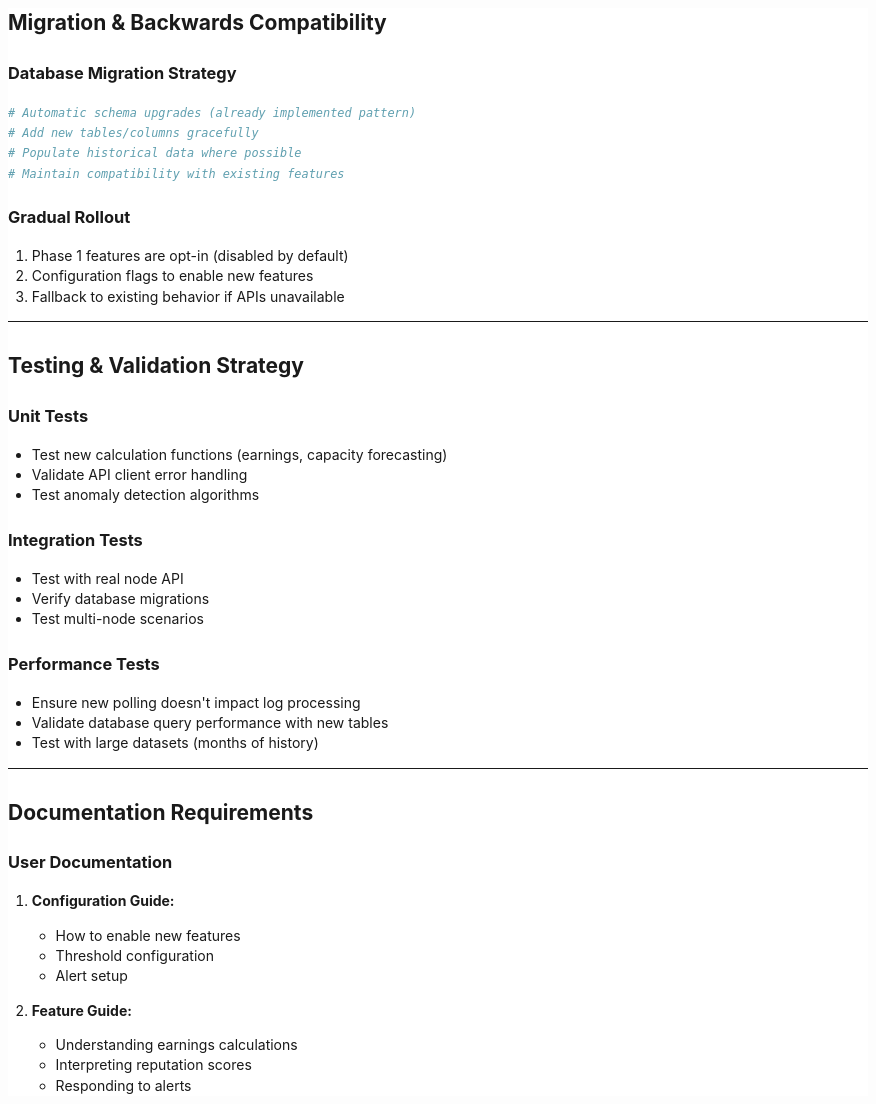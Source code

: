 
## Migration & Backwards Compatibility

### Database Migration Strategy
```python
# Automatic schema upgrades (already implemented pattern)
# Add new tables/columns gracefully
# Populate historical data where possible
# Maintain compatibility with existing features
```

### Gradual Rollout
1. Phase 1 features are opt-in (disabled by default)
2. Configuration flags to enable new features
3. Fallback to existing behavior if APIs unavailable

---

## Testing & Validation Strategy

### Unit Tests
- Test new calculation functions (earnings, capacity forecasting)
- Validate API client error handling
- Test anomaly detection algorithms

### Integration Tests
- Test with real node API
- Verify database migrations
- Test multi-node scenarios

### Performance Tests
- Ensure new polling doesn't impact log processing
- Validate database query performance with new tables
- Test with large datasets (months of history)

---

## Documentation Requirements

### User Documentation
1. **Configuration Guide:**
   - How to enable new features
   - Threshold configuration
   - Alert setup
   
2. **Feature Guide:**
   - Understanding earnings calculations
   - Interpreting reputation scores
   - Responding to alerts
